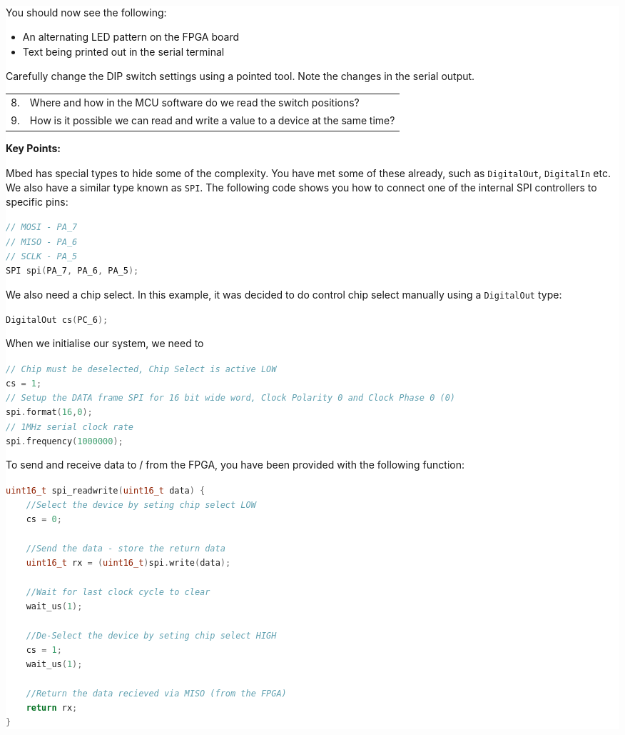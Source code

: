 
You should now see the following:

* An alternating LED pattern on the FPGA board
* Text being printed out in the serial terminal

Carefully change the DIP switch settings using a pointed tool. Note the changes in the serial output.

| |  |
| - | - |
| 8. | Where and how in the MCU software do we read the switch positions? |
| 9. | How is it possible we can read and write a value to a device at the same time? |

**Key Points:**

Mbed has special types to hide some of the complexity. You have met some of these already, such as `DigitalOut`, `DigitalIn` etc. We also have a similar type known as `SPI`. The following code shows you how to connect one of the internal SPI controllers to specific pins: 

```C++
// MOSI - PA_7
// MISO - PA_6
// SCLK - PA_5
SPI spi(PA_7, PA_6, PA_5);      
```

We also need a chip select. In this example, it was decided to do control chip select manually using a `DigitalOut` type:

```C++
DigitalOut cs(PC_6);  
```

When we initialise our system, we need to

```C++
// Chip must be deselected, Chip Select is active LOW
cs = 1;                     
// Setup the DATA frame SPI for 16 bit wide word, Clock Polarity 0 and Clock Phase 0 (0)
spi.format(16,0);
// 1MHz serial clock rate
spi.frequency(1000000);    
```

To send and receive data to / from the FPGA, you have been provided with the following function:

```C++
uint16_t spi_readwrite(uint16_t data) {
    //Select the device by seting chip select LOW	
    cs = 0; 

    //Send the data - store the return data
    uint16_t rx = (uint16_t)spi.write(data);

    //Wait for last clock cycle to clear
    wait_us(1);

    //De-Select the device by seting chip select HIGH
    cs = 1;             									
    wait_us(1);

    //Return the data recieved via MISO (from the FPGA)
    return rx;
}
```

